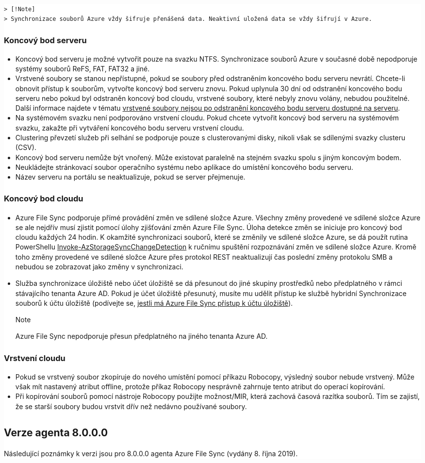     > [!Note]  
    > Synchronizace souborů Azure vždy šifruje přenášená data. Neaktivní uložená data se vždy šifrují v Azure.
 
### <a name="server-endpoint"></a>Koncový bod serveru
- Koncový bod serveru je možné vytvořit pouze na svazku NTFS. Synchronizace souborů Azure v současné době nepodporuje systémy souborů ReFS, FAT, FAT32 a jiné.
- Vrstvené soubory se stanou nepřístupné, pokud se soubory před odstraněním koncového bodu serveru nevrátí. Chcete-li obnovit přístup k souborům, vytvořte koncový bod serveru znovu. Pokud uplynula 30 dní od odstranění koncového bodu serveru nebo pokud byl odstraněn koncový bod cloudu, vrstvené soubory, které nebyly znovu volány, nebudou použitelné. Další informace najdete v tématu [vrstvené soubory nejsou po odstranění koncového bodu serveru dostupné na serveru](https://docs.microsoft.com/azure/storage/files/storage-sync-files-troubleshoot?tabs=portal1%2Cazure-portal#tiered-files-are-not-accessible-on-the-server-after-deleting-a-server-endpoint).
- Na systémovém svazku není podporováno vrstvení cloudu. Pokud chcete vytvořit koncový bod serveru na systémovém svazku, zakažte při vytváření koncového bodu serveru vrstvení cloudu.
- Clustering převzetí služeb při selhání se podporuje pouze s clusterovanými disky, nikoli však se sdílenými svazky clusteru (CSV).
- Koncový bod serveru nemůže být vnořený. Může existovat paralelně na stejném svazku spolu s jiným koncovým bodem.
- Neukládejte stránkovací soubor operačního systému nebo aplikace do umístění koncového bodu serveru.
- Název serveru na portálu se neaktualizuje, pokud se server přejmenuje.

### <a name="cloud-endpoint"></a>Koncový bod cloudu
- Azure File Sync podporuje přímé provádění změn ve sdílené složce Azure. Všechny změny provedené ve sdílené složce Azure se ale nejdřív musí zjistit pomocí úlohy zjišťování změn Azure File Sync. Úloha detekce změn se iniciuje pro koncový bod cloudu každých 24 hodin. K okamžité synchronizaci souborů, které se změnily ve sdílené složce Azure, se dá použít rutina PowerShellu [Invoke-AzStorageSyncChangeDetection](https://docs.microsoft.com/powershell/module/az.storagesync/invoke-azstoragesyncchangedetection) k ručnímu spuštění rozpoznávání změn ve sdílené složce Azure. Kromě toho změny provedené ve sdílené složce Azure přes protokol REST neaktualizují čas poslední změny protokolu SMB a nebudou se zobrazovat jako změny v synchronizaci.
- Služba synchronizace úložiště nebo účet úložiště se dá přesunout do jiné skupiny prostředků nebo předplatného v rámci stávajícího tenanta Azure AD. Pokud je účet úložiště přesunutý, musíte mu udělit přístup ke službě hybridní Synchronizace souborů k účtu úložiště (podívejte se, [jestli má Azure File Sync přístup k účtu úložiště](https://docs.microsoft.com/azure/storage/files/storage-sync-files-troubleshoot?tabs=portal1%2Cportal#troubleshoot-rbac)).

    > [!Note]  
    > Azure File Sync nepodporuje přesun předplatného na jiného tenanta Azure AD.

### <a name="cloud-tiering"></a>Vrstvení cloudu
- Pokud se vrstvený soubor zkopíruje do nového umístění pomocí příkazu Robocopy, výsledný soubor nebude vrstvený. Může však mít nastavený atribut offline, protože příkaz Robocopy nesprávně zahrnuje tento atribut do operací kopírování.
- Při kopírování souborů pomocí nástroje Robocopy použijte možnost/MIR, která zachová časová razítka souborů. Tím se zajistí, že se starší soubory budou vrstvit dřív než nedávno používané soubory.

## <a name="agent-version-8000"></a>Verze agenta 8.0.0.0
Následující poznámky k verzi jsou pro 8.0.0.0 agenta Azure File Sync (vydány 8. října 2019).
